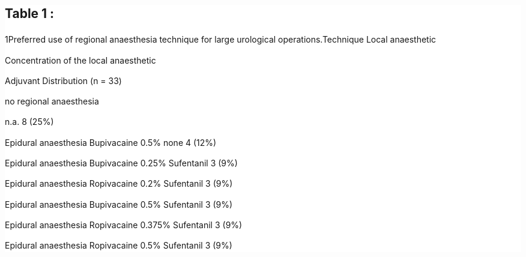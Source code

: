 ## Table 1 :
1Preferred use of regional anaesthesia technique for large urological operations.Technique 
Local 
anaesthetic 

Concentration 
of the local 
anaesthetic 

Adjuvant 
Distribution 
(n = 33) 

no regional 
anaesthesia 

n.a. 
8 (25%) 

Epidural anaesthesia 
Bupivacaine 
0.5% 
none 
4 (12%) 

Epidural anaesthesia 
Bupivacaine 
0.25% 
Sufentanil 
3 (9%) 

Epidural anaesthesia 
Ropivacaine 
0.2% 
Sufentanil 
3 (9%) 

Epidural anaesthesia 
Bupivacaine 
0.5% 
Sufentanil 
3 (9%) 

Epidural anaesthesia 
Ropivacaine 
0.375% 
Sufentanil 
3 (9%) 

Epidural anaesthesia 
Ropivacaine 
0.5% 
Sufentanil 
3 (9%) 
